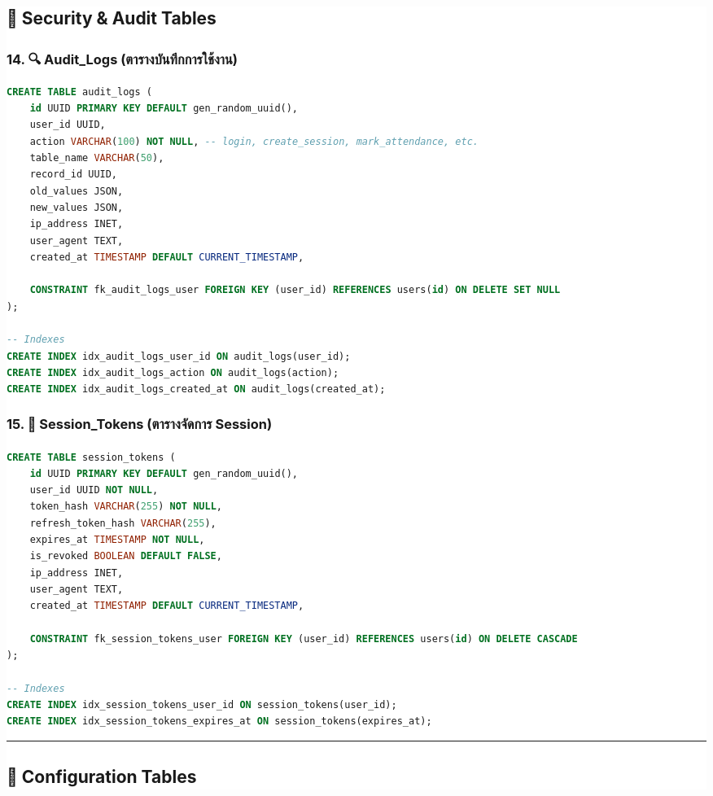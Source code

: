
## 🔐 Security & Audit Tables

### 14. 🔍 Audit_Logs (ตารางบันทึกการใช้งาน)
```sql
CREATE TABLE audit_logs (
    id UUID PRIMARY KEY DEFAULT gen_random_uuid(),
    user_id UUID,
    action VARCHAR(100) NOT NULL, -- login, create_session, mark_attendance, etc.
    table_name VARCHAR(50),
    record_id UUID,
    old_values JSON,
    new_values JSON,
    ip_address INET,
    user_agent TEXT,
    created_at TIMESTAMP DEFAULT CURRENT_TIMESTAMP,
    
    CONSTRAINT fk_audit_logs_user FOREIGN KEY (user_id) REFERENCES users(id) ON DELETE SET NULL
);

-- Indexes
CREATE INDEX idx_audit_logs_user_id ON audit_logs(user_id);
CREATE INDEX idx_audit_logs_action ON audit_logs(action);
CREATE INDEX idx_audit_logs_created_at ON audit_logs(created_at);
```

### 15. 🔑 Session_Tokens (ตารางจัดการ Session)
```sql
CREATE TABLE session_tokens (
    id UUID PRIMARY KEY DEFAULT gen_random_uuid(),
    user_id UUID NOT NULL,
    token_hash VARCHAR(255) NOT NULL,
    refresh_token_hash VARCHAR(255),
    expires_at TIMESTAMP NOT NULL,
    is_revoked BOOLEAN DEFAULT FALSE,
    ip_address INET,
    user_agent TEXT,
    created_at TIMESTAMP DEFAULT CURRENT_TIMESTAMP,
    
    CONSTRAINT fk_session_tokens_user FOREIGN KEY (user_id) REFERENCES users(id) ON DELETE CASCADE
);

-- Indexes
CREATE INDEX idx_session_tokens_user_id ON session_tokens(user_id);
CREATE INDEX idx_session_tokens_expires_at ON session_tokens(expires_at);
```

---

## 🔧 Configuration Tables
